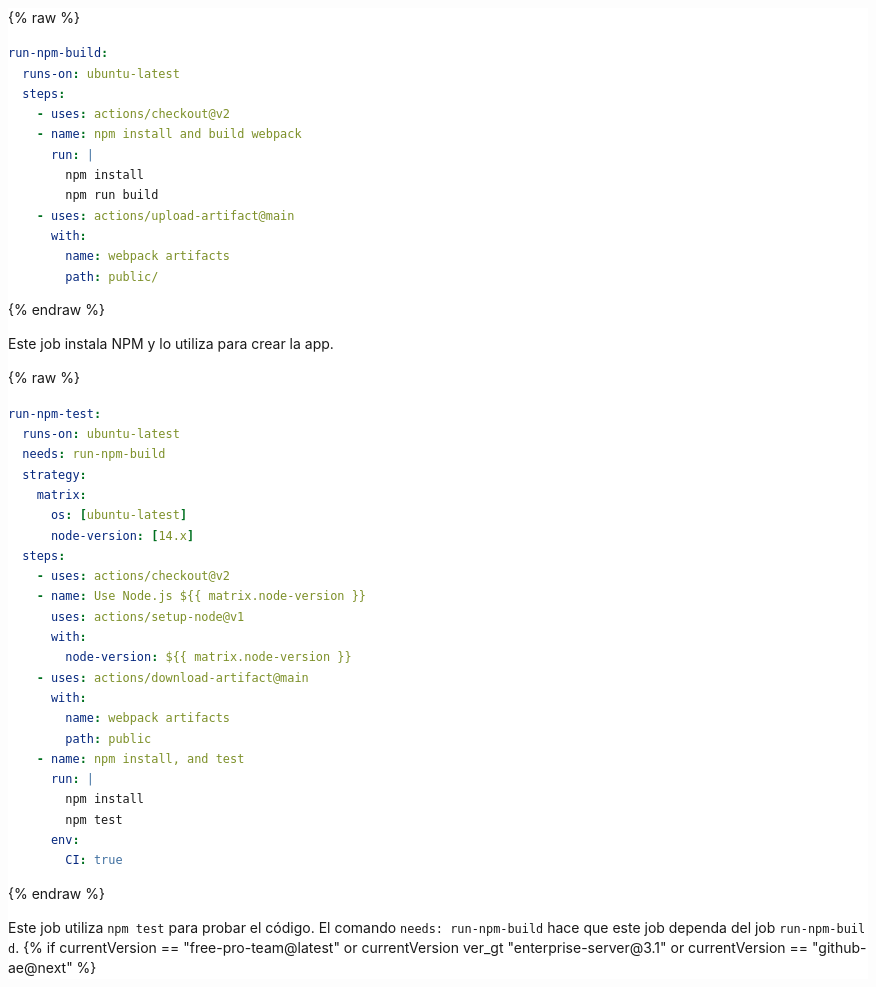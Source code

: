 {% raw %}
  ```yaml
  run-npm-build:
    runs-on: ubuntu-latest
    steps:
      - uses: actions/checkout@v2
      - name: npm install and build webpack
        run: |
          npm install
          npm run build
      - uses: actions/upload-artifact@main
        with:
          name: webpack artifacts
          path: public/
  ```
  {% endraw %}
  </td>
  <td>
    Este job instala NPM y lo utiliza para crear la app.
  </td>
  </tr>
  <tr>
  <td>

{% raw %}
  ```yaml
  run-npm-test:
    runs-on: ubuntu-latest
    needs: run-npm-build
    strategy:
      matrix:
        os: [ubuntu-latest]
        node-version: [14.x]
    steps:
      - uses: actions/checkout@v2
      - name: Use Node.js ${{ matrix.node-version }}
        uses: actions/setup-node@v1
        with:
          node-version: ${{ matrix.node-version }}
      - uses: actions/download-artifact@main
        with:
          name: webpack artifacts
          path: public
      - name: npm install, and test
        run: |
          npm install
          npm test
        env:
          CI: true
  ```
{% endraw %}
  </td>
  <td>
    Este job utiliza <code>npm test</code> para probar el código. El comando <code>needs: run-npm-build</code> hace que este job dependa del job <code>run-npm-build</code>.
  </td>
  </tr> {% if currentVersion == "free-pro-team@latest" or currentVersion ver_gt "enterprise-server@3.1" or currentVersion == "github-ae@next" %}
  <tr>
  <td>
